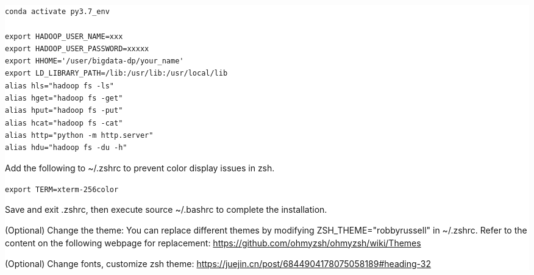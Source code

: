 
```shell
conda activate py3.7_env

export HADOOP_USER_NAME=xxx
export HADOOP_USER_PASSWORD=xxxxx
export HHOME='/user/bigdata-dp/your_name'
export LD_LIBRARY_PATH=/lib:/usr/lib:/usr/local/lib
alias hls="hadoop fs -ls"
alias hget="hadoop fs -get"
alias hput="hadoop fs -put"
alias hcat="hadoop fs -cat"
alias http="python -m http.server"
alias hdu="hadoop fs -du -h"
```

Add the following to ~/.zshrc to prevent color display issues in zsh.

```shell
export TERM=xterm-256color
```

Save and exit .zshrc, then execute source ~/.bashrc to complete the installation.

(Optional) Change the theme: You can replace different themes by modifying ZSH_THEME="robbyrussell" in ~/.zshrc. Refer to the content on the following webpage for replacement: https://github.com/ohmyzsh/ohmyzsh/wiki/Themes

(Optional) Change fonts, customize zsh theme: https://juejin.cn/post/6844904178075058189#heading-32

